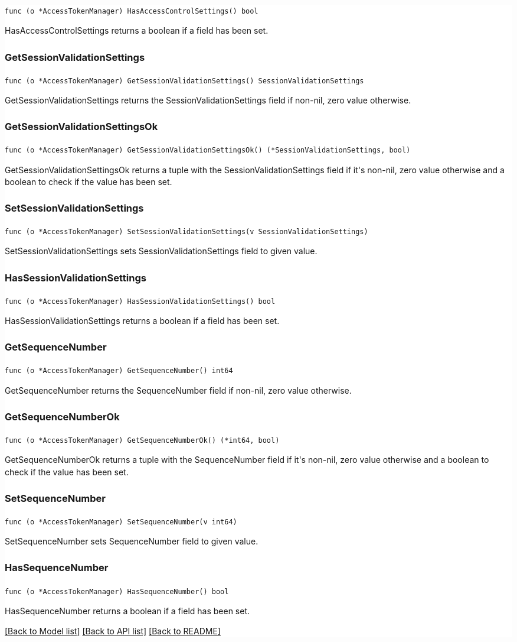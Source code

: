 `func (o *AccessTokenManager) HasAccessControlSettings() bool`

HasAccessControlSettings returns a boolean if a field has been set.

### GetSessionValidationSettings

`func (o *AccessTokenManager) GetSessionValidationSettings() SessionValidationSettings`

GetSessionValidationSettings returns the SessionValidationSettings field if non-nil, zero value otherwise.

### GetSessionValidationSettingsOk

`func (o *AccessTokenManager) GetSessionValidationSettingsOk() (*SessionValidationSettings, bool)`

GetSessionValidationSettingsOk returns a tuple with the SessionValidationSettings field if it's non-nil, zero value otherwise
and a boolean to check if the value has been set.

### SetSessionValidationSettings

`func (o *AccessTokenManager) SetSessionValidationSettings(v SessionValidationSettings)`

SetSessionValidationSettings sets SessionValidationSettings field to given value.

### HasSessionValidationSettings

`func (o *AccessTokenManager) HasSessionValidationSettings() bool`

HasSessionValidationSettings returns a boolean if a field has been set.

### GetSequenceNumber

`func (o *AccessTokenManager) GetSequenceNumber() int64`

GetSequenceNumber returns the SequenceNumber field if non-nil, zero value otherwise.

### GetSequenceNumberOk

`func (o *AccessTokenManager) GetSequenceNumberOk() (*int64, bool)`

GetSequenceNumberOk returns a tuple with the SequenceNumber field if it's non-nil, zero value otherwise
and a boolean to check if the value has been set.

### SetSequenceNumber

`func (o *AccessTokenManager) SetSequenceNumber(v int64)`

SetSequenceNumber sets SequenceNumber field to given value.

### HasSequenceNumber

`func (o *AccessTokenManager) HasSequenceNumber() bool`

HasSequenceNumber returns a boolean if a field has been set.


[[Back to Model list]](../README.md#documentation-for-models) [[Back to API list]](../README.md#documentation-for-api-endpoints) [[Back to README]](../README.md)


